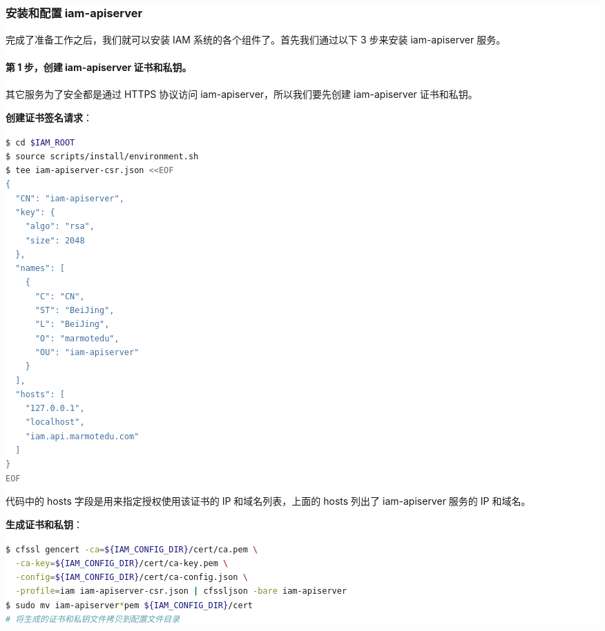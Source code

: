 

### 安装和配置 iam-apiserver

完成了准备工作之后，我们就可以安装 IAM 系统的各个组件了。首先我们通过以下 3 步来安装 iam-apiserver 服务。



#### 第 1 步，创建 iam-apiserver 证书和私钥。

其它服务为了安全都是通过 HTTPS 协议访问 iam-apiserver，所以我们要先创建 iam-apiserver 证书和私钥。

**创建证书签名请求**：

```bash
$ cd $IAM_ROOT
$ source scripts/install/environment.sh
$ tee iam-apiserver-csr.json <<EOF
{
  "CN": "iam-apiserver",
  "key": {
    "algo": "rsa",
    "size": 2048
  },
  "names": [
    {
      "C": "CN",
      "ST": "BeiJing",
      "L": "BeiJing",
      "O": "marmotedu",
      "OU": "iam-apiserver"
    }
  ],
  "hosts": [
    "127.0.0.1",
    "localhost",
    "iam.api.marmotedu.com"
  ]
}
EOF
```

代码中的 hosts 字段是用来指定授权使用该证书的 IP 和域名列表，上面的 hosts 列出了 iam-apiserver 服务的 IP 和域名。



**生成证书和私钥**：

```bash
$ cfssl gencert -ca=${IAM_CONFIG_DIR}/cert/ca.pem \
  -ca-key=${IAM_CONFIG_DIR}/cert/ca-key.pem \
  -config=${IAM_CONFIG_DIR}/cert/ca-config.json \
  -profile=iam iam-apiserver-csr.json | cfssljson -bare iam-apiserver
$ sudo mv iam-apiserver*pem ${IAM_CONFIG_DIR}/cert 
# 将生成的证书和私钥文件拷贝到配置文件目录
```


